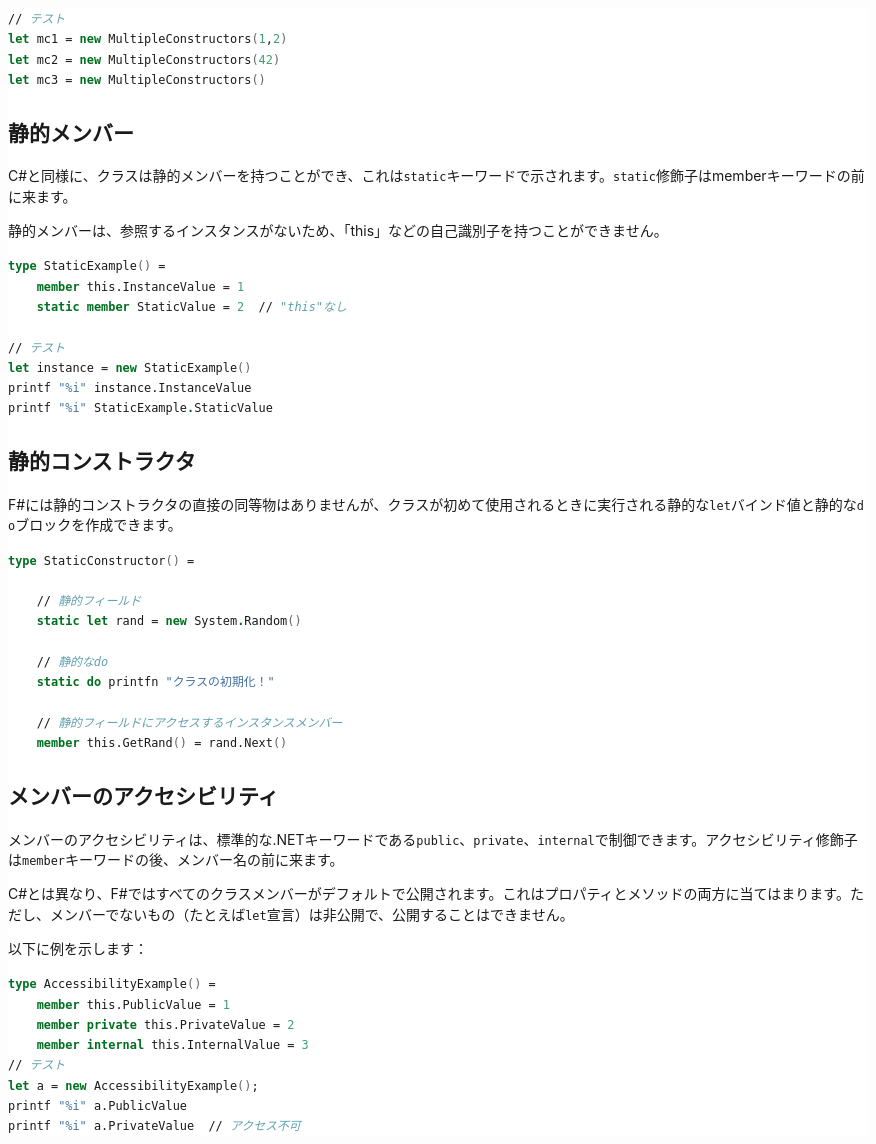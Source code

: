 ```fsharp
// テスト
let mc1 = new MultipleConstructors(1,2)
let mc2 = new MultipleConstructors(42)
let mc3 = new MultipleConstructors()
```

## 静的メンバー

C#と同様に、クラスは静的メンバーを持つことができ、これは`static`キーワードで示されます。`static`修飾子はmemberキーワードの前に来ます。

静的メンバーは、参照するインスタンスがないため、「this」などの自己識別子を持つことができません。

```fsharp
type StaticExample() = 
    member this.InstanceValue = 1
    static member StaticValue = 2  // "this"なし
    
// テスト
let instance = new StaticExample()
printf "%i" instance.InstanceValue
printf "%i" StaticExample.StaticValue
```

## 静的コンストラクタ

F#には静的コンストラクタの直接の同等物はありませんが、クラスが初めて使用されるときに実行される静的な`let`バインド値と静的な`do`ブロックを作成できます。

```fsharp
type StaticConstructor() =
    
    // 静的フィールド
    static let rand = new System.Random()

    // 静的なdo
    static do printfn "クラスの初期化！"

    // 静的フィールドにアクセスするインスタンスメンバー
    member this.GetRand() = rand.Next()
```

## メンバーのアクセシビリティ

メンバーのアクセシビリティは、標準的な.NETキーワードである`public`、`private`、`internal`で制御できます。アクセシビリティ修飾子は`member`キーワードの後、メンバー名の前に来ます。

C#とは異なり、F#ではすべてのクラスメンバーがデフォルトで公開されます。これはプロパティとメソッドの両方に当てはまります。ただし、メンバーでないもの（たとえば`let`宣言）は非公開で、公開することはできません。

以下に例を示します：

```fsharp
type AccessibilityExample() = 
    member this.PublicValue = 1
    member private this.PrivateValue = 2
    member internal this.InternalValue = 3
// テスト
let a = new AccessibilityExample();
printf "%i" a.PublicValue
printf "%i" a.PrivateValue  // アクセス不可
```
